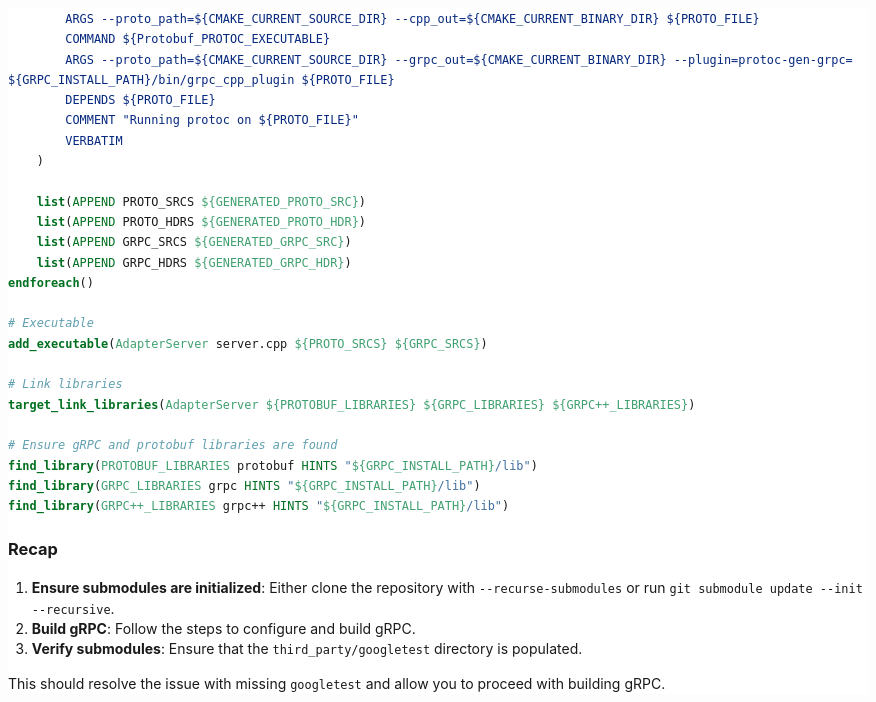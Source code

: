 ```cmake
        ARGS --proto_path=${CMAKE_CURRENT_SOURCE_DIR} --cpp_out=${CMAKE_CURRENT_BINARY_DIR} ${PROTO_FILE}
        COMMAND ${Protobuf_PROTOC_EXECUTABLE}
        ARGS --proto_path=${CMAKE_CURRENT_SOURCE_DIR} --grpc_out=${CMAKE_CURRENT_BINARY_DIR} --plugin=protoc-gen-grpc=${GRPC_INSTALL_PATH}/bin/grpc_cpp_plugin ${PROTO_FILE}
        DEPENDS ${PROTO_FILE}
        COMMENT "Running protoc on ${PROTO_FILE}"
        VERBATIM
    )

    list(APPEND PROTO_SRCS ${GENERATED_PROTO_SRC})
    list(APPEND PROTO_HDRS ${GENERATED_PROTO_HDR})
    list(APPEND GRPC_SRCS ${GENERATED_GRPC_SRC})
    list(APPEND GRPC_HDRS ${GENERATED_GRPC_HDR})
endforeach()

# Executable
add_executable(AdapterServer server.cpp ${PROTO_SRCS} ${GRPC_SRCS})

# Link libraries
target_link_libraries(AdapterServer ${PROTOBUF_LIBRARIES} ${GRPC_LIBRARIES} ${GRPC++_LIBRARIES})

# Ensure gRPC and protobuf libraries are found
find_library(PROTOBUF_LIBRARIES protobuf HINTS "${GRPC_INSTALL_PATH}/lib")
find_library(GRPC_LIBRARIES grpc HINTS "${GRPC_INSTALL_PATH}/lib")
find_library(GRPC++_LIBRARIES grpc++ HINTS "${GRPC_INSTALL_PATH}/lib")
```

### Recap

1. **Ensure submodules are initialized**: Either clone the repository with `--recurse-submodules` or run `git submodule update --init --recursive`.
2. **Build gRPC**: Follow the steps to configure and build gRPC.
3. **Verify submodules**: Ensure that the `third_party/googletest` directory is populated.

This should resolve the issue with missing `googletest` and allow you to proceed with building gRPC.
